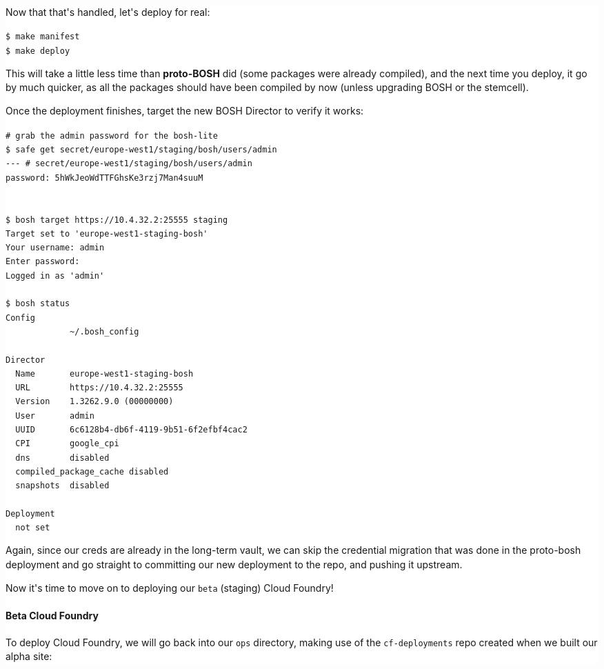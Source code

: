 Now that that's handled, let's deploy for real:

```
$ make manifest
$ make deploy
```

This will take a little less time than **proto-BOSH** did (some packages were already compiled), and the next time you deploy, it go by much quicker, as all the packages should have been compiled by now (unless upgrading BOSH or the stemcell).

Once the deployment finishes, target the new BOSH Director to verify it works:

```
# grab the admin password for the bosh-lite
$ safe get secret/europe-west1/staging/bosh/users/admin
--- # secret/europe-west1/staging/bosh/users/admin
password: 5hWkJeoWdTTFGhsKe3rzj7Man4suuM


$ bosh target https://10.4.32.2:25555 staging
Target set to 'europe-west1-staging-bosh'
Your username: admin
Enter password:
Logged in as 'admin'

$ bosh status
Config
             ~/.bosh_config

Director
  Name       europe-west1-staging-bosh
  URL        https://10.4.32.2:25555
  Version    1.3262.9.0 (00000000)
  User       admin
  UUID       6c6128b4-db6f-4119-9b51-6f2efbf4cac2
  CPI        google_cpi
  dns        disabled
  compiled_package_cache disabled
  snapshots  disabled

Deployment
  not set
```

Again, since our creds are already in the long-term vault, we can skip the credential migration that was done in the proto-bosh deployment and go straight to committing our new deployment to the repo, and pushing it upstream.

Now it's time to move on to deploying our `beta` (staging) Cloud Foundry!

#### Beta Cloud Foundry

To deploy Cloud Foundry, we will go back into our `ops` directory, making use of the `cf-deployments` repo created when we built our alpha site:

